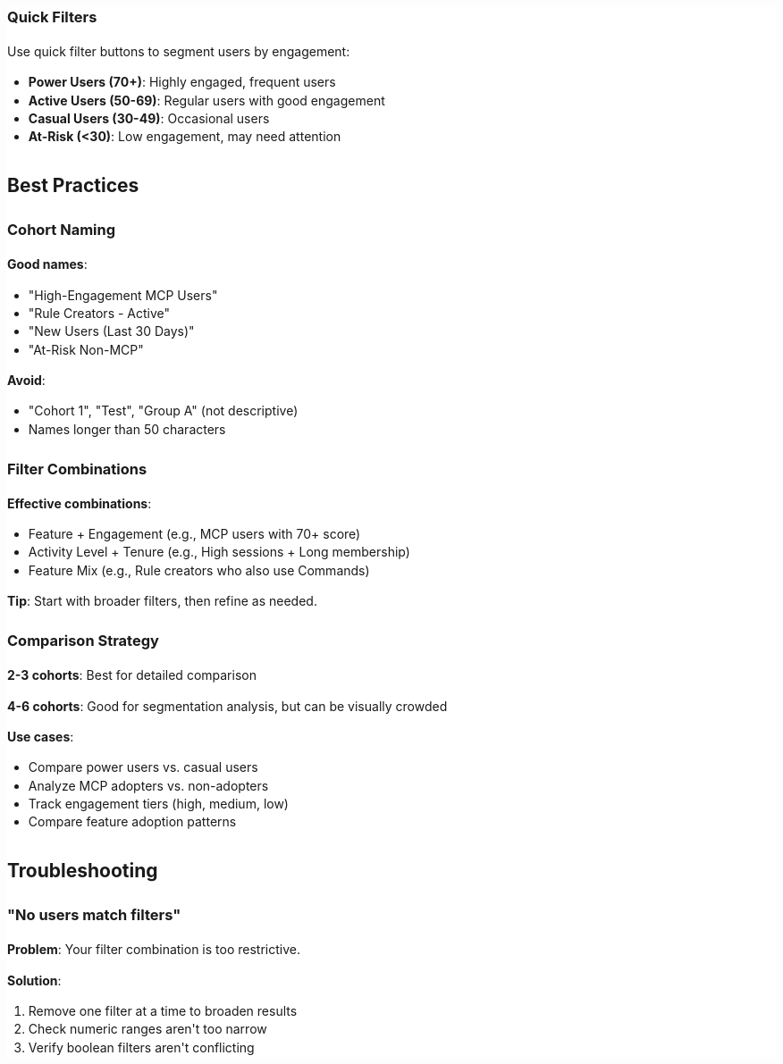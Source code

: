 ### Quick Filters

Use quick filter buttons to segment users by engagement:

- **Power Users (70+)**: Highly engaged, frequent users
- **Active Users (50-69)**: Regular users with good engagement
- **Casual Users (30-49)**: Occasional users
- **At-Risk (<30)**: Low engagement, may need attention

## Best Practices

### Cohort Naming

**Good names**:
- "High-Engagement MCP Users"
- "Rule Creators - Active"
- "New Users (Last 30 Days)"
- "At-Risk Non-MCP"

**Avoid**:
- "Cohort 1", "Test", "Group A" (not descriptive)
- Names longer than 50 characters

### Filter Combinations

**Effective combinations**:
- Feature + Engagement (e.g., MCP users with 70+ score)
- Activity Level + Tenure (e.g., High sessions + Long membership)
- Feature Mix (e.g., Rule creators who also use Commands)

**Tip**: Start with broader filters, then refine as needed.

### Comparison Strategy

**2-3 cohorts**: Best for detailed comparison

**4-6 cohorts**: Good for segmentation analysis, but can be visually crowded

**Use cases**:
- Compare power users vs. casual users
- Analyze MCP adopters vs. non-adopters
- Track engagement tiers (high, medium, low)
- Compare feature adoption patterns

## Troubleshooting

### "No users match filters"

**Problem**: Your filter combination is too restrictive.

**Solution**:
1. Remove one filter at a time to broaden results
2. Check numeric ranges aren't too narrow
3. Verify boolean filters aren't conflicting

